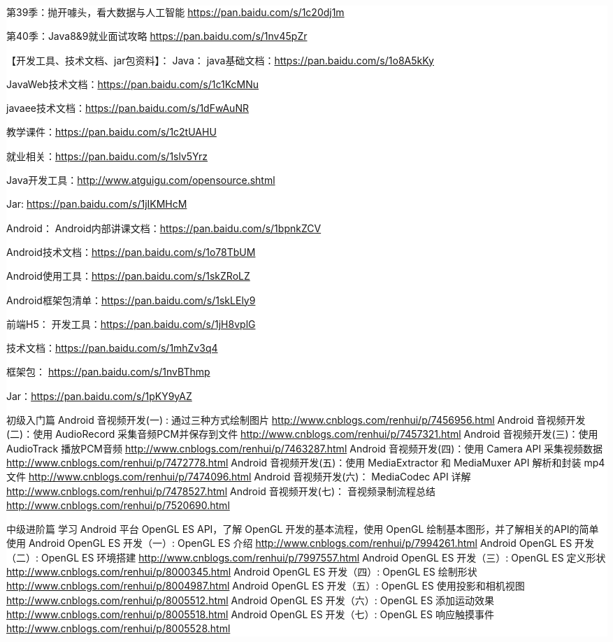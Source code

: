 第39季：抛开噱头，看大数据与人工智能
https://pan.baidu.com/s/1c20dj1m

第40季：Java8&9就业面试攻略
https://pan.baidu.com/s/1nv45pZr

【开发工具、技术文档、jar包资料】：
 Java：
java基础文档：https://pan.baidu.com/s/1o8A5kKy

JavaWeb技术文档：https://pan.baidu.com/s/1c1KcMNu

javaee技术文档：https://pan.baidu.com/s/1dFwAuNR

教学课件：https://pan.baidu.com/s/1c2tUAHU

就业相关：https://pan.baidu.com/s/1slv5Yrz

Java开发工具：http://www.atguigu.com/opensource.shtml

Jar: https://pan.baidu.com/s/1jIKMHcM

Android：
Android内部讲课文档：https://pan.baidu.com/s/1bpnkZCV

Android技术文档：https://pan.baidu.com/s/1o78TbUM

Android使用工具：https://pan.baidu.com/s/1skZRoLZ

Android框架包清单：https://pan.baidu.com/s/1skLEly9

前端H5：
开发工具：https://pan.baidu.com/s/1jH8vplG

技术文档：https://pan.baidu.com/s/1mhZv3q4

框架包： https://pan.baidu.com/s/1nvBThmp

Jar：https://pan.baidu.com/s/1pKY9yAZ

初级入门篇
Android 音视频开发(一) : 通过三种方式绘制图片
http://www.cnblogs.com/renhui/p/7456956.html
Android 音视频开发(二)：使用 AudioRecord 采集音频PCM并保存到文件
http://www.cnblogs.com/renhui/p/7457321.html
Android 音视频开发(三)：使用 AudioTrack 播放PCM音频
http://www.cnblogs.com/renhui/p/7463287.html
Android 音视频开发(四)：使用 Camera API 采集视频数据
http://www.cnblogs.com/renhui/p/7472778.html
Android 音视频开发(五)：使用 MediaExtractor 和 MediaMuxer API 解析和封装 mp4 文件
http://www.cnblogs.com/renhui/p/7474096.html
Android 音视频开发(六)： MediaCodec API 详解
http://www.cnblogs.com/renhui/p/7478527.html
Android 音视频开发(七)： 音视频录制流程总结
http://www.cnblogs.com/renhui/p/7520690.html

中级进阶篇
学习 Android 平台 OpenGL ES API，了解 OpenGL 开发的基本流程，使用 OpenGL 绘制基本图形，并了解相关的API的简单使用
Android OpenGL ES 开发（一）: OpenGL ES 介绍
http://www.cnblogs.com/renhui/p/7994261.html
Android OpenGL ES 开发（二）: OpenGL ES 环境搭建
http://www.cnblogs.com/renhui/p/7997557.html
Android OpenGL ES 开发（三）: OpenGL ES 定义形状
http://www.cnblogs.com/renhui/p/8000345.html
Android OpenGL ES 开发（四）: OpenGL ES 绘制形状
http://www.cnblogs.com/renhui/p/8004987.html
Android OpenGL ES 开发（五）: OpenGL ES 使用投影和相机视图
http://www.cnblogs.com/renhui/p/8005512.html
Android OpenGL ES 开发（六）: OpenGL ES 添加运动效果
http://www.cnblogs.com/renhui/p/8005518.html
Android OpenGL ES 开发（七）: OpenGL ES 响应触摸事件
http://www.cnblogs.com/renhui/p/8005528.html